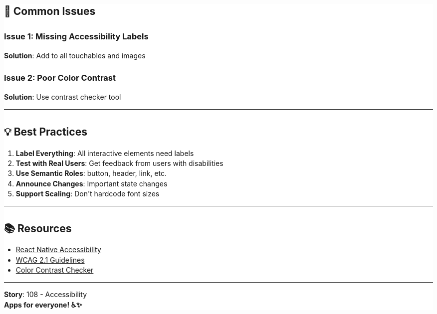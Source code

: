 
## 🚨 Common Issues

### Issue 1: Missing Accessibility Labels

**Solution**: Add to all touchables and images

### Issue 2: Poor Color Contrast

**Solution**: Use contrast checker tool

---

## 💡 Best Practices

1. **Label Everything**: All interactive elements need labels
2. **Test with Real Users**: Get feedback from users with disabilities
3. **Use Semantic Roles**: button, header, link, etc.
4. **Announce Changes**: Important state changes
5. **Support Scaling**: Don't hardcode font sizes

---

## 📚 Resources

- [React Native Accessibility](https://reactnative.dev/docs/accessibility)
- [WCAG 2.1 Guidelines](https://www.w3.org/WAI/WCAG21/quickref/)
- [Color Contrast Checker](https://webaim.org/resources/contrastchecker/)

---

**Story**: 108 - Accessibility  
**Apps for everyone! ♿✨**
